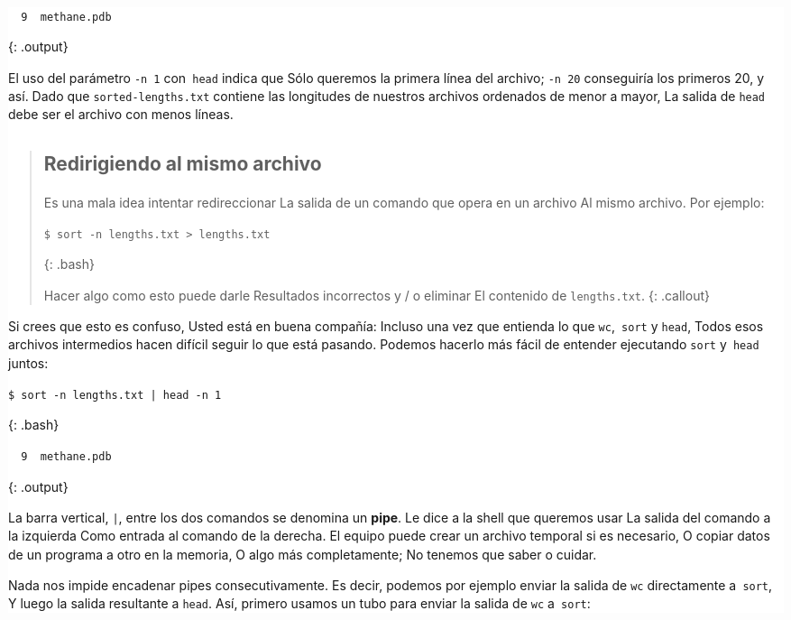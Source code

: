 ~~~
  9  methane.pdb
~~~
{: .output}

El uso del parámetro `-n 1` con` head` indica que
Sólo queremos la primera línea del archivo;
`-n 20` conseguiría los primeros 20,
y así.
Dado que `sorted-lengths.txt` contiene las longitudes de nuestros archivos ordenados de menor a mayor,
La salida de `head` debe ser el archivo con menos líneas.

> ## Redirigiendo al mismo archivo
>
> Es una mala idea intentar redireccionar
> La salida de un comando que opera en un archivo
> Al mismo archivo. Por ejemplo:
>
> ~~~
> $ sort -n lengths.txt > lengths.txt
> ~~~
> {: .bash}
>
> Hacer algo como esto puede darle
> Resultados incorrectos y / o eliminar
> El contenido de `lengths.txt`.
{: .callout}

Si crees que esto es confuso,
Usted está en buena compañía:
Incluso una vez que entienda lo que `wc`,` sort` y `head`,
Todos esos archivos intermedios hacen difícil seguir lo que está pasando.
Podemos hacerlo más fácil de entender ejecutando `sort` y` head` juntos:

~~~
$ sort -n lengths.txt | head -n 1
~~~
{: .bash}

~~~
  9  methane.pdb
~~~
{: .output}

La barra vertical, `|`, entre los dos comandos se denomina un **pipe**.
Le dice a la shell que queremos usar
La salida del comando a la izquierda
Como entrada al comando de la derecha.
El equipo puede crear un archivo temporal si es necesario,
O copiar datos de un programa a otro en la memoria,
O algo más completamente;
No tenemos que saber o cuidar.

Nada nos impide encadenar pipes consecutivamente.
Es decir, podemos por ejemplo enviar la salida de `wc` directamente a` sort`,
Y luego la salida resultante a `head`.
Así, primero usamos un tubo para enviar la salida de `wc` a` sort`:
